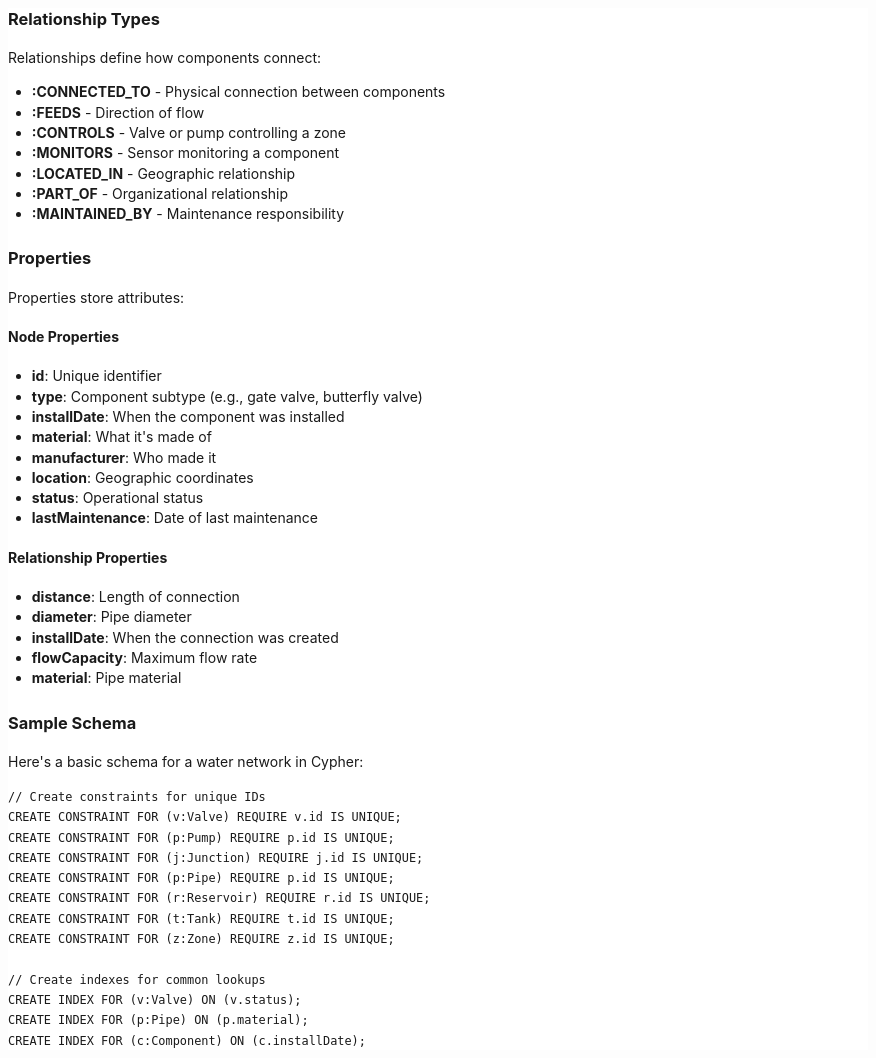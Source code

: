 ### Relationship Types

Relationships define how components connect:

- **:CONNECTED_TO** - Physical connection between components
- **:FEEDS** - Direction of flow
- **:CONTROLS** - Valve or pump controlling a zone
- **:MONITORS** - Sensor monitoring a component
- **:LOCATED_IN** - Geographic relationship
- **:PART_OF** - Organizational relationship
- **:MAINTAINED_BY** - Maintenance responsibility

### Properties

Properties store attributes:

#### Node Properties
- **id**: Unique identifier
- **type**: Component subtype (e.g., gate valve, butterfly valve)
- **installDate**: When the component was installed
- **material**: What it's made of
- **manufacturer**: Who made it
- **location**: Geographic coordinates
- **status**: Operational status
- **lastMaintenance**: Date of last maintenance

#### Relationship Properties
- **distance**: Length of connection
- **diameter**: Pipe diameter
- **installDate**: When the connection was created
- **flowCapacity**: Maximum flow rate
- **material**: Pipe material

### Sample Schema

Here's a basic schema for a water network in Cypher:

```cypher
// Create constraints for unique IDs
CREATE CONSTRAINT FOR (v:Valve) REQUIRE v.id IS UNIQUE;
CREATE CONSTRAINT FOR (p:Pump) REQUIRE p.id IS UNIQUE;
CREATE CONSTRAINT FOR (j:Junction) REQUIRE j.id IS UNIQUE;
CREATE CONSTRAINT FOR (p:Pipe) REQUIRE p.id IS UNIQUE;
CREATE CONSTRAINT FOR (r:Reservoir) REQUIRE r.id IS UNIQUE;
CREATE CONSTRAINT FOR (t:Tank) REQUIRE t.id IS UNIQUE;
CREATE CONSTRAINT FOR (z:Zone) REQUIRE z.id IS UNIQUE;

// Create indexes for common lookups
CREATE INDEX FOR (v:Valve) ON (v.status);
CREATE INDEX FOR (p:Pipe) ON (p.material);
CREATE INDEX FOR (c:Component) ON (c.installDate);
```
